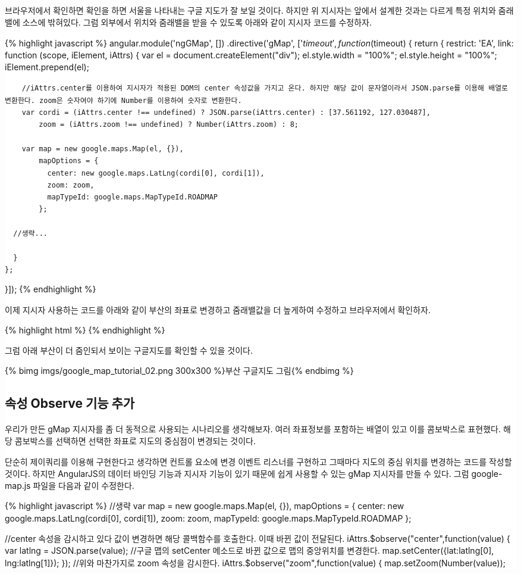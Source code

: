 브라우저에서 확인하면 확인을 하면 서울을 나타내는 구글 지도가 잘 보일 것이다. 하지만 위 지시자는 앞에서 설계한 것과는 다르게 특정 위치와 줌래밸에 소스에 밖혀있다. 그럼 외부에서 위치와 줌래밸을 받을 수 있도록 아래와 같이 지시자 코드를 수정하자.

{% highlight javascript %}
angular.module('ngGMap', [])
  .directive('gMap', ['$timeout',function ($timeout) {
    return {
      restrict: 'EA',
      link: function (scope, iElement, iAttrs) {
        var el = document.createElement("div");
        el.style.width = "100%";
        el.style.height = "100%";
        iElement.prepend(el);

        //iAttrs.center를 이용하여 지시자가 적용된 DOM의 center 속성값을 가지고 온다. 하지만 해당 값이 문자열이라서 JSON.parse를 이용해 배열로 변환한다. zoom은 숫자여야 하기에 Number를 이용하여 숫자로 변환한다.
        var cordi = (iAttrs.center !== undefined) ? JSON.parse(iAttrs.center) : [37.561192, 127.030487],
            zoom = (iAttrs.zoom !== undefined) ? Number(iAttrs.zoom) : 8;

        var map = new google.maps.Map(el, {}),
            mapOptions = {
              center: new google.maps.LatLng(cordi[0], cordi[1]),
              zoom: zoom,
              mapTypeId: google.maps.MapTypeId.ROADMAP
            };
      
      //생략...

      }
    };
  }]);
{% endhighlight %}

이제 지시자 사용하는 코드를 아래와 같이 부산의 좌표로 변경하고 줌래밸값을 더 높게하여 수정하고 브라우저에서 확인하자.

{% highlight html %}
<g-map center="[35.178202, 129.078666]" zoom="12"></g-map>
{% endhighlight %}

그럼 아래 부산이 더 줌인되서 보이는 구글지도를 확인할 수 있을 것이다.

{% bimg imgs/google_map_tutorial_02.png 300x300 %}부산 구글지도 그림{% endbimg %}

## 속성 Observe 기능 추가

우리가 만든 gMap 지시자를 좀 더 동적으로 사용되는 시나리오를 생각해보자. 여러 좌표정보를 포함하는 배열이 있고 이를 콤보박스로 표현했다. 해당 콤보박스를 선택하면 선택한 좌표로 지도의 중심점이 변경되는 것이다. 

단순히 제이쿼리를 이용해 구현한다고 생각하면 컨트롤 요소에 변경 이벤트 리스너를 구현하고 그때마다 지도의 중심 위치를 변경하는 코드를 작성할 것이다. 하지만 AngularJS의 데이터 바인딩 기능과 지시자 기능이 있기 때문에 쉽게 사용할 수 있는 gMap 지시자를 만들 수 있다. 그럼 google-map.js 파일을 다음과 같이 수정한다.

{% highlight javascript %}
//생략
  var map = new google.maps.Map(el, {}),
      mapOptions = {
        center: new google.maps.LatLng(cordi[0], cordi[1]),
        zoom: zoom,
        mapTypeId: google.maps.MapTypeId.ROADMAP
      };

  //center 속성을 감시하고 있다 값이 변경하면 해당 콜백함수를 호출한다. 이때 바뀐 값이 전달된다.
  iAttrs.$observe("center",function(value) {
    var latlng = JSON.parse(value);
    //구글 맵의 setCenter 메소드로 바뀐 값으로 맵의 중앙위치를 변경한다.
    map.setCenter({lat:latlng[0], lng:latlng[1]});
  });
  //위와 마찬가지로 zoom 속성을 감시한다.
  iAttrs.$observe("zoom",function(value) {
    map.setZoom(Number(value));